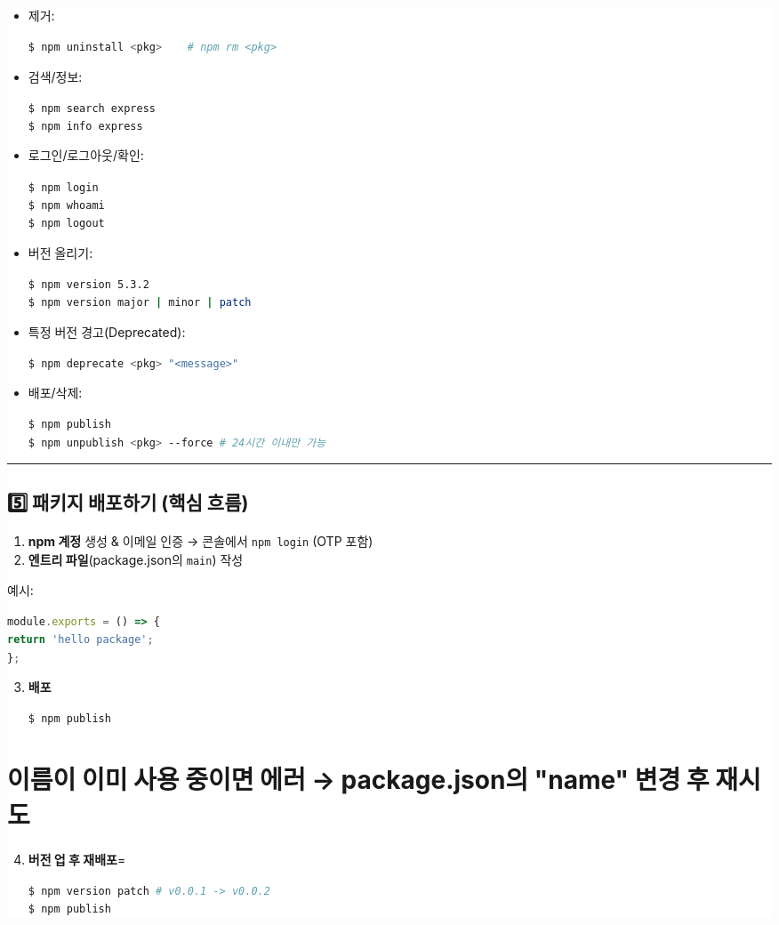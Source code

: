 - 제거:
  ```bash
  $ npm uninstall <pkg>    # npm rm <pkg>
  ```

- 검색/정보:
  ```bash
  $ npm search express
  $ npm info express
  ```

- 로그인/로그아웃/확인:
  ```bash
  $ npm login
  $ npm whoami
  $ npm logout
  ```

- 버전 올리기:
  ```bash
  $ npm version 5.3.2
  $ npm version major | minor | patch
  ```

- 특정 버전 경고(Deprecated):
  ```bash
  $ npm deprecate <pkg> "<message>"
  ```

- 배포/삭제:
  ```bash
  $ npm publish
  $ npm unpublish <pkg> --force # 24시간 이내만 가능
  ```
---

## 5️⃣ 패키지 배포하기 (핵심 흐름)
1) **npm 계정** 생성 & 이메일 인증 → 콘솔에서 `npm login` (OTP 포함)
2) **엔트리 파일**(package.json의 `main`) 작성

예시:
```js
module.exports = () => {
return 'hello package';
};
```

3) **배포**
   ```bash
   $ npm publish
   ```
# 이름이 이미 사용 중이면 에러 → package.json의 "name" 변경 후 재시도

4) **버전 업 후 재배포**=
   ```bash
   $ npm version patch # v0.0.1 -> v0.0.2
   $ npm publish
   ```
